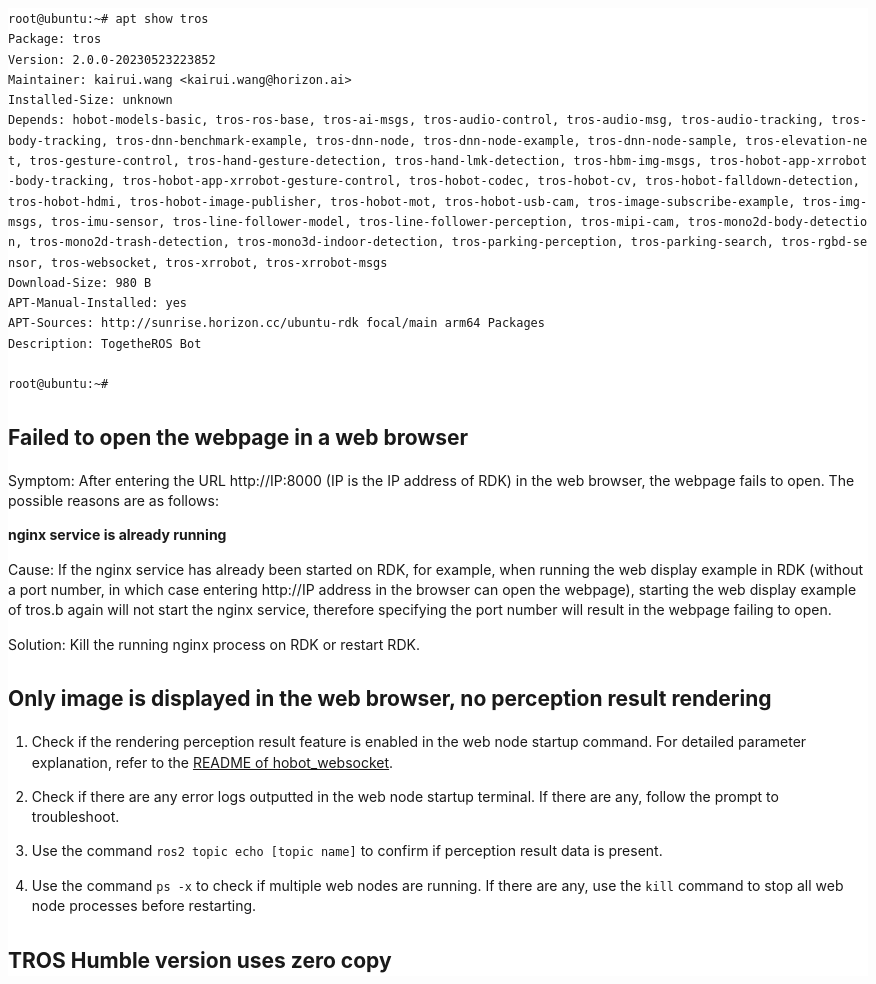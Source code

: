 ```shell
root@ubuntu:~# apt show tros
Package: tros
Version: 2.0.0-20230523223852
Maintainer: kairui.wang <kairui.wang@horizon.ai>
Installed-Size: unknown
Depends: hobot-models-basic, tros-ros-base, tros-ai-msgs, tros-audio-control, tros-audio-msg, tros-audio-tracking, tros-body-tracking, tros-dnn-benchmark-example, tros-dnn-node, tros-dnn-node-example, tros-dnn-node-sample, tros-elevation-net, tros-gesture-control, tros-hand-gesture-detection, tros-hand-lmk-detection, tros-hbm-img-msgs, tros-hobot-app-xrrobot-body-tracking, tros-hobot-app-xrrobot-gesture-control, tros-hobot-codec, tros-hobot-cv, tros-hobot-falldown-detection, tros-hobot-hdmi, tros-hobot-image-publisher, tros-hobot-mot, tros-hobot-usb-cam, tros-image-subscribe-example, tros-img-msgs, tros-imu-sensor, tros-line-follower-model, tros-line-follower-perception, tros-mipi-cam, tros-mono2d-body-detection, tros-mono2d-trash-detection, tros-mono3d-indoor-detection, tros-parking-perception, tros-parking-search, tros-rgbd-sensor, tros-websocket, tros-xrrobot, tros-xrrobot-msgs
Download-Size: 980 B
APT-Manual-Installed: yes
APT-Sources: http://sunrise.horizon.cc/ubuntu-rdk focal/main arm64 Packages
Description: TogetheROS Bot

root@ubuntu:~#

```

## Failed to open the webpage in a web browser

Symptom: After entering the URL http://IP:8000 (IP is the IP address of RDK) in the web browser, the webpage fails to open. The possible reasons are as follows:

**nginx service is already running**

Cause: If the nginx service has already been started on RDK, for example, when running the web display example in RDK (without a port number, in which case entering http://IP address in the browser can open the webpage), starting the web display example of tros.b again will not start the nginx service, therefore specifying the port number will result in the webpage failing to open.

Solution: Kill the running nginx process on RDK or restart RDK.

## Only image is displayed in the web browser, no perception result rendering

1. Check if the rendering perception result feature is enabled in the web node startup command. For detailed parameter explanation, refer to the [README of hobot_websocket](https://github.com/HorizonRDK/hobot_websocket#%E5%8F%82%E6%95%B0).

2. Check if there are any error logs outputted in the web node startup terminal. If there are any, follow the prompt to troubleshoot.

3. Use the command `ros2 topic echo [topic name]` to confirm if perception result data is present.

4. Use the command `ps -x` to check if multiple web nodes are running. If there are any, use the `kill` command to stop all web node processes before restarting.

## TROS Humble version uses zero copy
